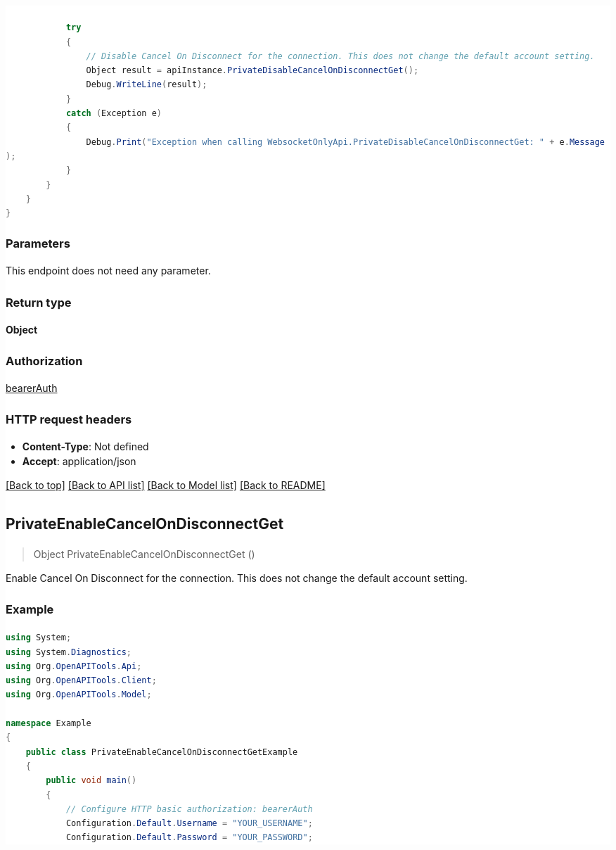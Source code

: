 ```csharp

            try
            {
                // Disable Cancel On Disconnect for the connection. This does not change the default account setting.
                Object result = apiInstance.PrivateDisableCancelOnDisconnectGet();
                Debug.WriteLine(result);
            }
            catch (Exception e)
            {
                Debug.Print("Exception when calling WebsocketOnlyApi.PrivateDisableCancelOnDisconnectGet: " + e.Message );
            }
        }
    }
}
```

### Parameters

This endpoint does not need any parameter.

### Return type

**Object**

### Authorization

[bearerAuth](../README.md#bearerAuth)

### HTTP request headers

- **Content-Type**: Not defined
- **Accept**: application/json

[[Back to top]](#)
[[Back to API list]](../README.md#documentation-for-api-endpoints)
[[Back to Model list]](../README.md#documentation-for-models)
[[Back to README]](../README.md)


## PrivateEnableCancelOnDisconnectGet

> Object PrivateEnableCancelOnDisconnectGet ()

Enable Cancel On Disconnect for the connection. This does not change the default account setting.

### Example

```csharp
using System;
using System.Diagnostics;
using Org.OpenAPITools.Api;
using Org.OpenAPITools.Client;
using Org.OpenAPITools.Model;

namespace Example
{
    public class PrivateEnableCancelOnDisconnectGetExample
    {
        public void main()
        {
            // Configure HTTP basic authorization: bearerAuth
            Configuration.Default.Username = "YOUR_USERNAME";
            Configuration.Default.Password = "YOUR_PASSWORD";
```